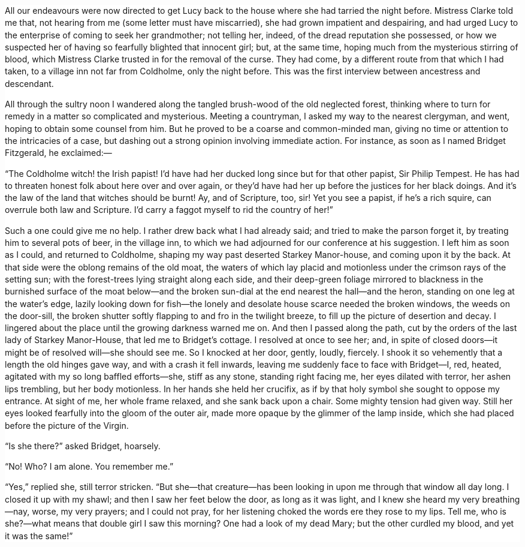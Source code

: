 All our endeavours were now directed to get Lucy back to the house where she had tarried the night before.  Mistress Clarke told me that, not hearing from me (some letter must have miscarried), she had grown impatient and despairing, and had urged Lucy to the enterprise of coming to seek her grandmother; not telling her, indeed, of the dread reputation she possessed, or how we suspected her of having so fearfully blighted that innocent girl; but, at the same time, hoping much from the mysterious stirring of blood, which Mistress Clarke trusted in for the removal of the curse.  They had come, by a different route from that which I had taken, to a village inn not far from Coldholme, only the night before.  This was the first interview between ancestress and descendant.

All through the sultry noon I wandered along the tangled brush-wood of the old neglected forest, thinking where to turn for remedy in a matter so complicated and mysterious.  Meeting a countryman, I asked my way to the nearest clergyman, and went, hoping to obtain some counsel from him.  But he proved to be a coarse and common-minded man, giving no time or attention to the intricacies of a case, but dashing out a strong opinion involving immediate action.  For instance, as soon as I named Bridget Fitzgerald, he exclaimed:—

“The Coldholme witch! the Irish papist!  I’d have had her ducked long since but for that other papist, Sir Philip Tempest.  He has had to threaten honest folk about here over and over again, or they’d have had her up before the justices for her black doings.  And it’s the law of the land that witches should be burnt!  Ay, and of Scripture, too, sir!  Yet you see a papist, if he’s a rich squire, can overrule both law and Scripture.  I’d carry a faggot myself to rid the country of her!”

Such a one could give me no help.  I rather drew back what I had already said; and tried to make the parson forget it, by treating him to several pots of beer, in the village inn, to which we had adjourned for our conference at his suggestion.  I left him as soon as I could, and returned to Coldholme, shaping my way past deserted Starkey Manor-house, and coming upon it by the back.  At that side were the oblong remains of the old moat, the waters of which lay placid and motionless under the crimson rays of the setting sun; with the forest-trees lying straight along each side, and their deep-green foliage mirrored to blackness in the burnished surface of the moat below—and the broken sun-dial at the end nearest the hall—and the heron, standing on one leg at the water’s edge, lazily looking down for fish—the lonely and desolate house scarce needed the broken windows, the weeds on the door-sill, the broken shutter softly flapping to and fro in the twilight breeze, to fill up the picture of desertion and decay.  I lingered about the place until the growing darkness warned me on.  And then I passed along the path, cut by the orders of the last lady of Starkey Manor-House, that led me to Bridget’s cottage.  I resolved at once to see her; and, in spite of closed doors—it might be of resolved will—she should see me.  So I knocked at her door, gently, loudly, fiercely.  I shook it so vehemently that a length the old hinges gave way, and with a crash it fell inwards, leaving me suddenly face to face with Bridget—I, red, heated, agitated with my so long baffled efforts—she, stiff as any stone, standing right facing me, her eyes dilated with terror, her ashen lips trembling, but her body motionless.  In her hands she held her crucifix, as if by that holy symbol she sought to oppose my entrance.  At sight of me, her whole frame relaxed, and she sank back upon a chair.  Some mighty tension had given way.  Still her eyes looked fearfully into the gloom of the outer air, made more opaque by the glimmer of the lamp inside, which she had placed before the picture of the Virgin.

“Is she there?” asked Bridget, hoarsely.

“No!  Who?  I am alone.  You remember me.”

“Yes,” replied she, still terror stricken.  “But she—that creature—has been looking in upon me through that window all day long.  I closed it up with my shawl; and then I saw her feet below the door, as long as it was light, and I knew she heard my very breathing—nay, worse, my very prayers; and I could not pray, for her listening choked the words ere they rose to my lips.  Tell me, who is she?—what means that double girl I saw this morning?  One had a look of my dead Mary; but the other curdled my blood, and yet it was the same!”
